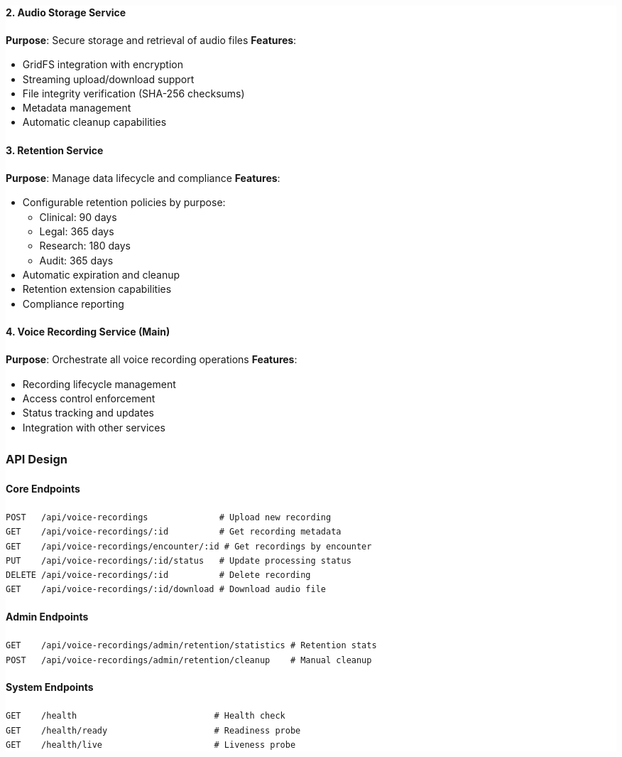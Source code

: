 #### 2. Audio Storage Service
**Purpose**: Secure storage and retrieval of audio files
**Features**:
- GridFS integration with encryption
- Streaming upload/download support
- File integrity verification (SHA-256 checksums)
- Metadata management
- Automatic cleanup capabilities

#### 3. Retention Service
**Purpose**: Manage data lifecycle and compliance
**Features**:
- Configurable retention policies by purpose:
  - Clinical: 90 days
  - Legal: 365 days
  - Research: 180 days
  - Audit: 365 days
- Automatic expiration and cleanup
- Retention extension capabilities
- Compliance reporting

#### 4. Voice Recording Service (Main)
**Purpose**: Orchestrate all voice recording operations
**Features**:
- Recording lifecycle management
- Access control enforcement
- Status tracking and updates
- Integration with other services

### API Design

#### Core Endpoints
```
POST   /api/voice-recordings              # Upload new recording
GET    /api/voice-recordings/:id          # Get recording metadata
GET    /api/voice-recordings/encounter/:id # Get recordings by encounter
PUT    /api/voice-recordings/:id/status   # Update processing status
DELETE /api/voice-recordings/:id          # Delete recording
GET    /api/voice-recordings/:id/download # Download audio file
```

#### Admin Endpoints
```
GET    /api/voice-recordings/admin/retention/statistics # Retention stats
POST   /api/voice-recordings/admin/retention/cleanup    # Manual cleanup
```

#### System Endpoints
```
GET    /health                           # Health check
GET    /health/ready                     # Readiness probe
GET    /health/live                      # Liveness probe
```
